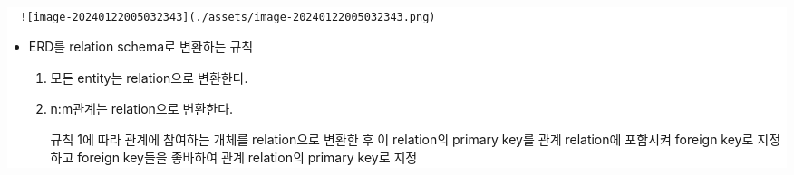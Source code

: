       ![image-20240122005032343](./assets/image-20240122005032343.png)

* ERD를 relation schema로 변환하는 규칙

  1. 모든 entity는 relation으로 변환한다.

  2. n:m관계는 relation으로 변환한다.

     규칙 1에 따라 관계에 참여하는 개체를 relation으로 변환한 후 이 relation의 primary key를 관계 relation에 포함시켜 foreign key로 지정하고 foreign key들을 좋바하여 관계 relation의 primary key로 지정